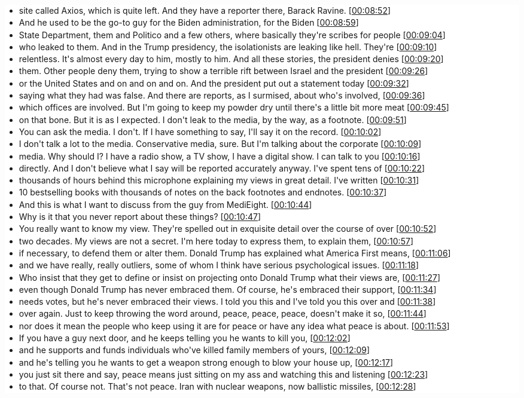 *  site called Axios, which is quite left. And they have a reporter there, Barack Ravine. [[00:08:52](https://www.youtube.com/watch?v=FBC3ATIeJ9g&t=532.32s)]
*  And he used to be the go-to guy for the Biden administration, for the Biden [[00:08:59](https://www.youtube.com/watch?v=FBC3ATIeJ9g&t=539.68s)]
*  State Department, them and Politico and a few others, where basically they're scribes for people [[00:09:04](https://www.youtube.com/watch?v=FBC3ATIeJ9g&t=544.08s)]
*  who leaked to them. And in the Trump presidency, the isolationists are leaking like hell. They're [[00:09:10](https://www.youtube.com/watch?v=FBC3ATIeJ9g&t=550.32s)]
*  relentless. It's almost every day to him, mostly to him. And all these stories, the president denies [[00:09:20](https://www.youtube.com/watch?v=FBC3ATIeJ9g&t=560.48s)]
*  them. Other people deny them, trying to show a terrible rift between Israel and the president [[00:09:26](https://www.youtube.com/watch?v=FBC3ATIeJ9g&t=566.72s)]
*  or the United States and on and on and on. And the president put out a statement today [[00:09:32](https://www.youtube.com/watch?v=FBC3ATIeJ9g&t=572.48s)]
*  saying what they had was false. And there are reports, as I surmised, about who's involved, [[00:09:36](https://www.youtube.com/watch?v=FBC3ATIeJ9g&t=576.48s)]
*  which offices are involved. But I'm going to keep my powder dry until there's a little bit more meat [[00:09:45](https://www.youtube.com/watch?v=FBC3ATIeJ9g&t=585.0400000000001s)]
*  on that bone. But it is as I expected. I don't leak to the media, by the way, as a footnote. [[00:09:51](https://www.youtube.com/watch?v=FBC3ATIeJ9g&t=591.2800000000001s)]
*  You can ask the media. I don't. If I have something to say, I'll say it on the record. [[00:10:02](https://www.youtube.com/watch?v=FBC3ATIeJ9g&t=602.72s)]
*  I don't talk a lot to the media. Conservative media, sure. But I'm talking about the corporate [[00:10:09](https://www.youtube.com/watch?v=FBC3ATIeJ9g&t=609.84s)]
*  media. Why should I? I have a radio show, a TV show, I have a digital show. I can talk to you [[00:10:16](https://www.youtube.com/watch?v=FBC3ATIeJ9g&t=616.4s)]
*  directly. And I don't believe what I say will be reported accurately anyway. I've spent tens of [[00:10:22](https://www.youtube.com/watch?v=FBC3ATIeJ9g&t=622.4s)]
*  thousands of hours behind this microphone explaining my views in great detail. I've written [[00:10:31](https://www.youtube.com/watch?v=FBC3ATIeJ9g&t=631.36s)]
*  10 bestselling books with thousands of notes on the back footnotes and endnotes. [[00:10:37](https://www.youtube.com/watch?v=FBC3ATIeJ9g&t=637.36s)]
*  And this is what I want to discuss from the guy from MediEight. [[00:10:44](https://www.youtube.com/watch?v=FBC3ATIeJ9g&t=644.72s)]
*  Why is it that you never report about these things? [[00:10:47](https://www.youtube.com/watch?v=FBC3ATIeJ9g&t=647.76s)]
*  You really want to know my view. They're spelled out in exquisite detail over the course of over [[00:10:52](https://www.youtube.com/watch?v=FBC3ATIeJ9g&t=652.0799999999999s)]
*  two decades. My views are not a secret. I'm here today to express them, to explain them, [[00:10:57](https://www.youtube.com/watch?v=FBC3ATIeJ9g&t=657.12s)]
*  if necessary, to defend them or alter them. Donald Trump has explained what America First means, [[00:11:06](https://www.youtube.com/watch?v=FBC3ATIeJ9g&t=666.88s)]
*  and we have really, really outliers, some of whom I think have serious psychological issues. [[00:11:18](https://www.youtube.com/watch?v=FBC3ATIeJ9g&t=678.24s)]
*  Who insist that they get to define or insist on projecting onto Donald Trump what their views are, [[00:11:27](https://www.youtube.com/watch?v=FBC3ATIeJ9g&t=687.28s)]
*  even though Donald Trump has never embraced them. Of course, he's embraced their support, [[00:11:34](https://www.youtube.com/watch?v=FBC3ATIeJ9g&t=694.48s)]
*  needs votes, but he's never embraced their views. I told you this and I've told you this over and [[00:11:38](https://www.youtube.com/watch?v=FBC3ATIeJ9g&t=698.48s)]
*  over again. Just to keep throwing the word around, peace, peace, peace, doesn't make it so, [[00:11:44](https://www.youtube.com/watch?v=FBC3ATIeJ9g&t=704.08s)]
*  nor does it mean the people who keep using it are for peace or have any idea what peace is about. [[00:11:53](https://www.youtube.com/watch?v=FBC3ATIeJ9g&t=713.92s)]
*  If you have a guy next door, and he keeps telling you he wants to kill you, [[00:12:02](https://www.youtube.com/watch?v=FBC3ATIeJ9g&t=722.16s)]
*  and he supports and funds individuals who've killed family members of yours, [[00:12:09](https://www.youtube.com/watch?v=FBC3ATIeJ9g&t=729.52s)]
*  and he's telling you he wants to get a weapon strong enough to blow your house up, [[00:12:17](https://www.youtube.com/watch?v=FBC3ATIeJ9g&t=737.68s)]
*  you just sit there and say, peace means just sitting on my ass and watching this and listening [[00:12:23](https://www.youtube.com/watch?v=FBC3ATIeJ9g&t=743.92s)]
*  to that. Of course not. That's not peace. Iran with nuclear weapons, now ballistic missiles, [[00:12:28](https://www.youtube.com/watch?v=FBC3ATIeJ9g&t=748.4s)]